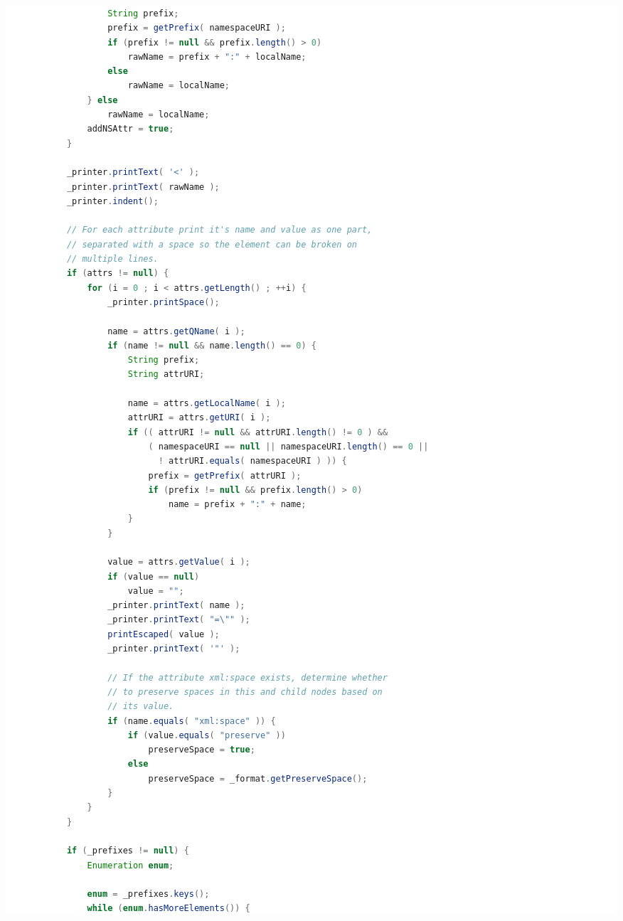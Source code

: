 ```java
                    String prefix;
                    prefix = getPrefix( namespaceURI );
                    if (prefix != null && prefix.length() > 0)
                        rawName = prefix + ":" + localName;
                    else
                        rawName = localName;
                } else
                    rawName = localName;
                addNSAttr = true;
            }

            _printer.printText( '<' );
            _printer.printText( rawName );
            _printer.indent();

            // For each attribute print it's name and value as one part,
            // separated with a space so the element can be broken on
            // multiple lines.
            if (attrs != null) {
                for (i = 0 ; i < attrs.getLength() ; ++i) {
                    _printer.printSpace();

                    name = attrs.getQName( i );
                    if (name != null && name.length() == 0) {
                        String prefix;
                        String attrURI;

                        name = attrs.getLocalName( i );
                        attrURI = attrs.getURI( i );
                        if (( attrURI != null && attrURI.length() != 0 ) &&
                            ( namespaceURI == null || namespaceURI.length() == 0 ||
                              ! attrURI.equals( namespaceURI ) )) {
                            prefix = getPrefix( attrURI );
                            if (prefix != null && prefix.length() > 0)
                                name = prefix + ":" + name;
                        }
                    }

                    value = attrs.getValue( i );
                    if (value == null)
                        value = "";
                    _printer.printText( name );
                    _printer.printText( "=\"" );
                    printEscaped( value );
                    _printer.printText( '"' );

                    // If the attribute xml:space exists, determine whether
                    // to preserve spaces in this and child nodes based on
                    // its value.
                    if (name.equals( "xml:space" )) {
                        if (value.equals( "preserve" ))
                            preserveSpace = true;
                        else
                            preserveSpace = _format.getPreserveSpace();
                    }
                }
            }

            if (_prefixes != null) {
                Enumeration enum;

                enum = _prefixes.keys();
                while (enum.hasMoreElements()) {
```